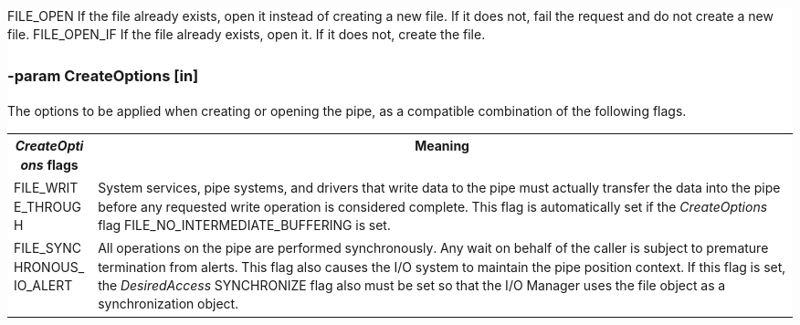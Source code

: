 </td>
</tr>
<tr>
<td>
FILE_OPEN 

</td>
<td>
If the file already exists, open it instead of creating a new file. If it does not, fail the request and do not create a new file.

</td>
</tr>
<tr>
<td>
FILE_OPEN_IF

</td>
<td>
If the file already exists, open it. If it does not, create the file.

</td>
</tr>
</table>
 


### -param CreateOptions [in]

The options to be applied when creating or opening the pipe, as a compatible combination of the following flags. 

<table>
<tr>
<th><i>CreateOptions</i> flags</th>
<th>Meaning</th>
</tr>
<tr>
<td>
FILE_WRITE_THROUGH

</td>
<td>
System services, pipe systems, and drivers that write data to the pipe must actually transfer the data into the pipe before any requested write operation is considered complete. This flag is automatically set if the <i>CreateOptions</i> flag FILE_NO_INTERMEDIATE_BUFFERING is set.

</td>
</tr>
<tr>
<td>
FILE_SYNCHRONOUS_IO_ALERT

</td>
<td>
All operations on the pipe are performed synchronously. Any wait on behalf of the caller is subject to premature termination from alerts. This flag also causes the I/O system to maintain the pipe position context. If this flag is set, the <i>DesiredAccess</i> SYNCHRONIZE flag also must be set so that the I/O Manager uses the file object as a synchronization object. 

